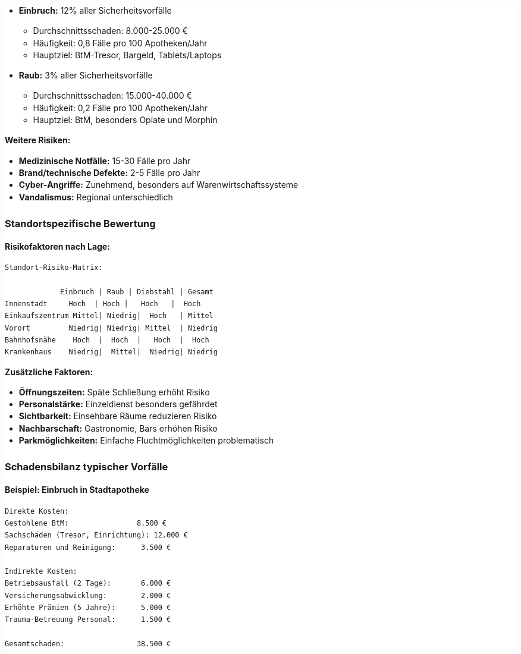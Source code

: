 - **Einbruch:** 12% aller Sicherheitsvorfälle
  - Durchschnittsschaden: 8.000-25.000 €
  - Häufigkeit: 0,8 Fälle pro 100 Apotheken/Jahr
  - Hauptziel: BtM-Tresor, Bargeld, Tablets/Laptops

- **Raub:** 3% aller Sicherheitsvorfälle
  - Durchschnittsschaden: 15.000-40.000 €
  - Häufigkeit: 0,2 Fälle pro 100 Apotheken/Jahr
  - Hauptziel: BtM, besonders Opiate und Morphin

**Weitere Risiken:**
- **Medizinische Notfälle:** 15-30 Fälle pro Jahr
- **Brand/technische Defekte:** 2-5 Fälle pro Jahr
- **Cyber-Angriffe:** Zunehmend, besonders auf Warenwirtschaftssysteme
- **Vandalismus:** Regional unterschiedlich

### Standortspezifische Bewertung

**Risikofaktoren nach Lage:**

```
Standort-Risiko-Matrix:

             Einbruch | Raub | Diebstahl | Gesamt
Innenstadt     Hoch  | Hoch |   Hoch   |  Hoch
Einkaufszentrum Mittel| Niedrig|  Hoch   | Mittel
Vorort         Niedrig| Niedrig| Mittel  | Niedrig
Bahnhofsnähe    Hoch  |  Hoch  |   Hoch  |  Hoch
Krankenhaus    Niedrig|  Mittel|  Niedrig| Niedrig
```

**Zusätzliche Faktoren:**
- **Öffnungszeiten:** Späte Schließung erhöht Risiko
- **Personalstärke:** Einzeldienst besonders gefährdet
- **Sichtbarkeit:** Einsehbare Räume reduzieren Risiko
- **Nachbarschaft:** Gastronomie, Bars erhöhen Risiko
- **Parkmöglichkeiten:** Einfache Fluchtmöglichkeiten problematisch

### Schadensbilanz typischer Vorfälle

**Beispiel: Einbruch in Stadtapotheke**
```
Direkte Kosten:
Gestohlene BtM:                8.500 €
Sachschäden (Tresor, Einrichtung): 12.000 €
Reparaturen und Reinigung:      3.500 €

Indirekte Kosten:
Betriebsausfall (2 Tage):       6.000 €
Versicherungsabwicklung:        2.000 €
Erhöhte Prämien (5 Jahre):      5.000 €
Trauma-Betreuung Personal:      1.500 €

Gesamtschaden:                 38.500 €
```
